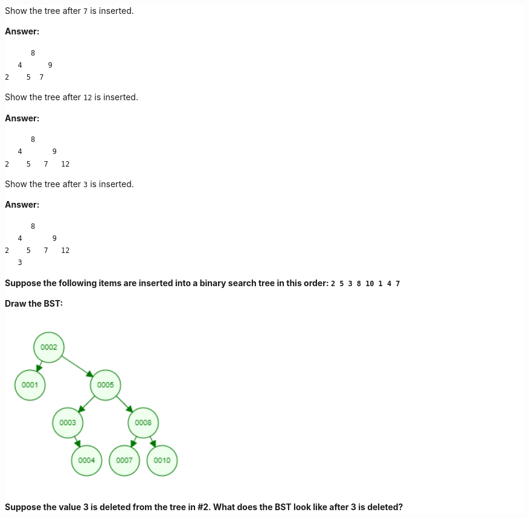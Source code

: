 Show the tree after `7` is inserted.

**Answer:**

```text
      8
   4      9
2    5  7
```

Show the tree after `12` is inserted.

**Answer:**

```text
      8
   4       9
2    5   7   12
```

Show the tree after `3` is inserted.

**Answer:**

```text
      8
   4       9
2    5   7   12
   3
```

**Suppose the following items are inserted into a binary search tree in this order: `2 5 3 8 10 1 4 7`**

**Draw the BST:**

![answer](./assets/2018-11-23-18-50-44.png)

**Suppose the value 3 is deleted from the tree in #2. What does the BST look like after 3 is deleted?**
